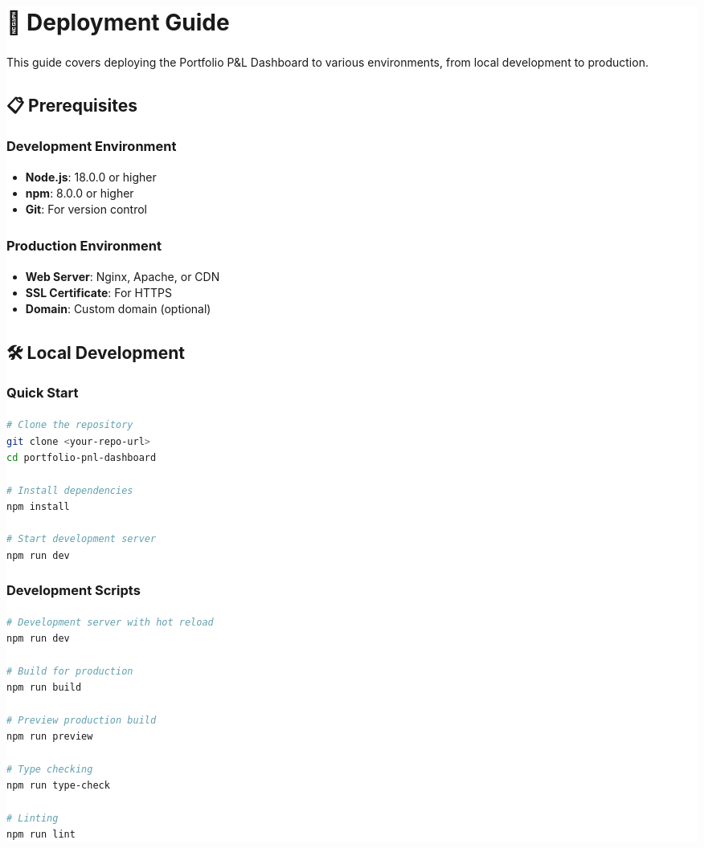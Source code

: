 # 🚀 Deployment Guide

This guide covers deploying the Portfolio P&L Dashboard to various environments, from local development to production.

## 📋 Prerequisites

### Development Environment
- **Node.js**: 18.0.0 or higher
- **npm**: 8.0.0 or higher
- **Git**: For version control

### Production Environment
- **Web Server**: Nginx, Apache, or CDN
- **SSL Certificate**: For HTTPS
- **Domain**: Custom domain (optional)

## 🛠️ Local Development

### Quick Start
```bash
# Clone the repository
git clone <your-repo-url>
cd portfolio-pnl-dashboard

# Install dependencies
npm install

# Start development server
npm run dev
```

### Development Scripts
```bash
# Development server with hot reload
npm run dev

# Build for production
npm run build

# Preview production build
npm run preview

# Type checking
npm run type-check

# Linting
npm run lint
```
